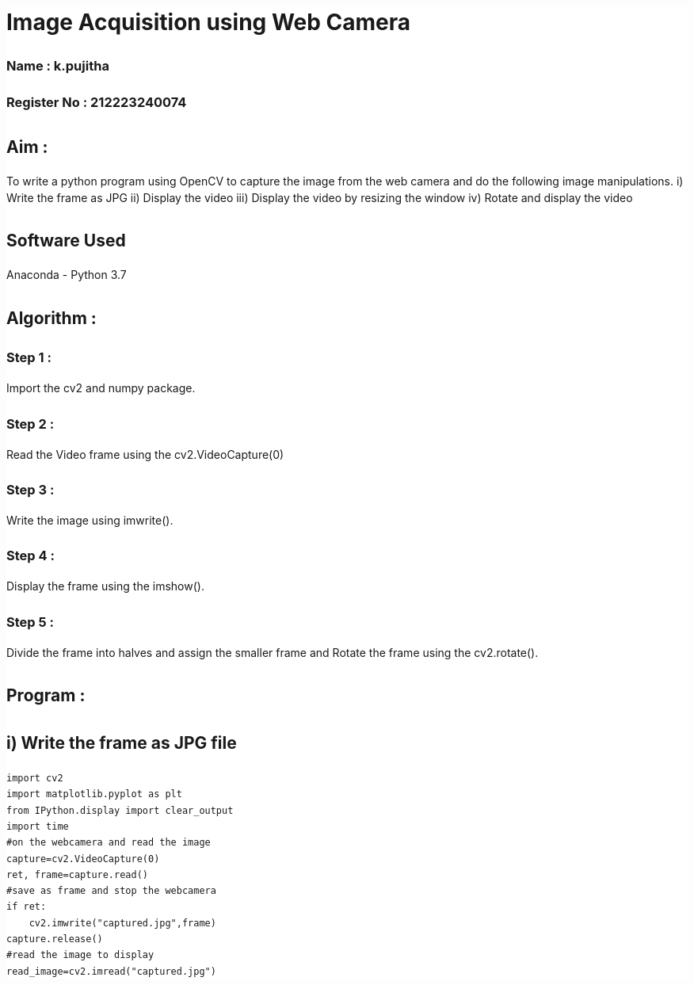 # Image Acquisition using Web Camera

### Name : k.pujitha
### Register No : 212223240074

## Aim :
 
To write a python program using OpenCV to capture the image from the web camera and do the following image manipulations.
i) Write the frame as JPG 
ii) Display the video 
iii) Display the video by resizing the window
iv) Rotate and display the video

## Software Used
Anaconda - Python 3.7
## Algorithm :
### Step 1 :

Import the cv2 and numpy package.
<br>
### Step 2 :
Read the Video frame using the cv2.VideoCapture(0)
<br>

### Step 3 :
Write the image using imwrite().
<br>

### Step 4 :
Display the frame using the imshow().
<br>

### Step 5 :
Divide the frame into halves and assign the smaller frame and Rotate the frame using the cv2.rotate().
<br>

## Program :


## i) Write the frame as JPG file 
```
import cv2
import matplotlib.pyplot as plt
from IPython.display import clear_output
import time
#on the webcamera and read the image
capture=cv2.VideoCapture(0)
ret, frame=capture.read()
#save as frame and stop the webcamera
if ret:
    cv2.imwrite("captured.jpg",frame)
capture.release()
#read the image to display
read_image=cv2.imread("captured.jpg")
```